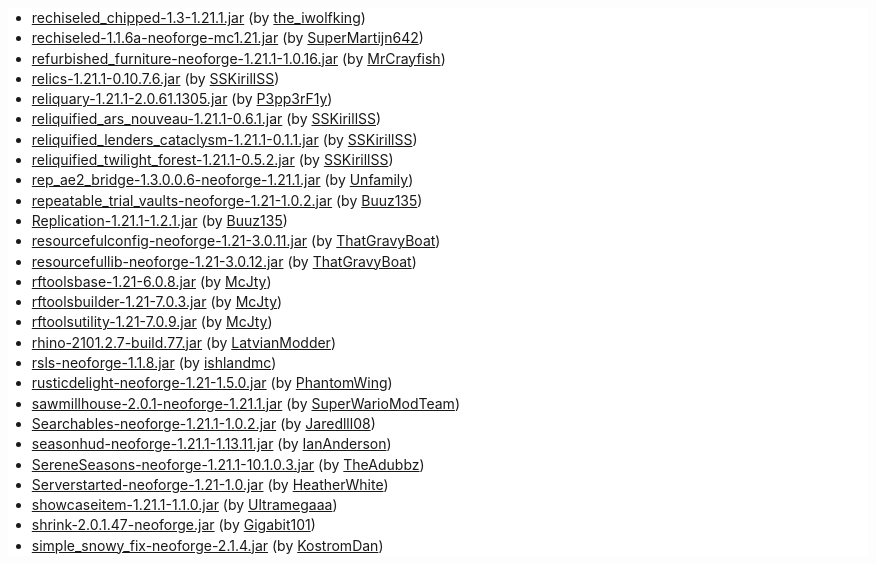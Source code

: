   * [rechiseled_chipped-1.3-1.21.1.jar](https://www.curseforge.com/minecraft/mc-mods/rechiseled-chipped/files/6357945) (by [the_iwolfking](https://www.curseforge.com/members/the_iwolfking/projects))
  * [rechiseled-1.1.6a-neoforge-mc1.21.jar](https://www.curseforge.com/minecraft/mc-mods/rechiseled/files/5663514) (by [SuperMartijn642](https://www.curseforge.com/members/SuperMartijn642/projects))
  * [refurbished_furniture-neoforge-1.21.1-1.0.16.jar](https://www.curseforge.com/minecraft/mc-mods/refurbished-furniture/files/6623948) (by [MrCrayfish](https://www.curseforge.com/members/MrCrayfish/projects))
  * [relics-1.21.1-0.10.7.6.jar](https://www.curseforge.com/minecraft/mc-mods/relics-mod/files/6879532) (by [SSKirillSS](https://www.curseforge.com/members/SSKirillSS/projects))
  * [reliquary-1.21.1-2.0.61.1305.jar](https://www.curseforge.com/minecraft/mc-mods/reliquary-reincarnations/files/7010155) (by [P3pp3rF1y](https://www.curseforge.com/members/P3pp3rF1y/projects))
  * [reliquified_ars_nouveau-1.21.1-0.6.1.jar](https://www.curseforge.com/minecraft/mc-mods/reliquified-ars-nouveau/files/6882233) (by [SSKirillSS](https://www.curseforge.com/members/SSKirillSS/projects))
  * [reliquified_lenders_cataclysm-1.21.1-0.1.1.jar](https://www.curseforge.com/minecraft/mc-mods/reliquified-l-ender-s-cataclysm/files/6882649) (by [SSKirillSS](https://www.curseforge.com/members/SSKirillSS/projects))
  * [reliquified_twilight_forest-1.21.1-0.5.2.jar](https://www.curseforge.com/minecraft/mc-mods/reliquified-twilight-forest/files/6880511) (by [SSKirillSS](https://www.curseforge.com/members/SSKirillSS/projects))
  * [rep_ae2_bridge-1.3.0.0.6-neoforge-1.21.1.jar](https://www.curseforge.com/minecraft/mc-mods/replication-ae2-bridge/files/6962134) (by [Unfamily](https://www.curseforge.com/members/Unfamily/projects))
  * [repeatable_trial_vaults-neoforge-1.21-1.0.2.jar](https://www.curseforge.com/minecraft/mc-mods/repeatable-trial-vaults/files/5643915) (by [Buuz135](https://www.curseforge.com/members/Buuz135/projects))
  * [Replication-1.21.1-1.2.1.jar](https://www.curseforge.com/minecraft/mc-mods/replication/files/6941700) (by [Buuz135](https://www.curseforge.com/members/Buuz135/projects))
  * [resourcefulconfig-neoforge-1.21-3.0.11.jar](https://www.curseforge.com/minecraft/mc-mods/resourceful-config/files/6467772) (by [ThatGravyBoat](https://www.curseforge.com/members/ThatGravyBoat/projects))
  * [resourcefullib-neoforge-1.21-3.0.12.jar](https://www.curseforge.com/minecraft/mc-mods/resourceful-lib/files/5973188) (by [ThatGravyBoat](https://www.curseforge.com/members/ThatGravyBoat/projects))
  * [rftoolsbase-1.21-6.0.8.jar](https://www.curseforge.com/minecraft/mc-mods/rftools-base/files/6762657) (by [McJty](https://www.curseforge.com/members/McJty/projects))
  * [rftoolsbuilder-1.21-7.0.3.jar](https://www.curseforge.com/minecraft/mc-mods/rftools-builder/files/6563952) (by [McJty](https://www.curseforge.com/members/McJty/projects))
  * [rftoolsutility-1.21-7.0.9.jar](https://www.curseforge.com/minecraft/mc-mods/rftools-utility/files/7017960) (by [McJty](https://www.curseforge.com/members/McJty/projects))
  * [rhino-2101.2.7-build.77.jar](https://www.curseforge.com/minecraft/mc-mods/rhino/files/6886923) (by [LatvianModder](https://www.curseforge.com/members/LatvianModder/projects))
  * [rsls-neoforge-1.1.8.jar](https://www.curseforge.com/minecraft/mc-mods/rsls/files/6300177) (by [ishlandmc](https://www.curseforge.com/members/ishlandmc/projects))
  * [rusticdelight-neoforge-1.21-1.5.0.jar](https://www.curseforge.com/minecraft/mc-mods/rustic-delight/files/6844406) (by [PhantomWing](https://www.curseforge.com/members/PhantomWing/projects))
  * [sawmillhouse-2.0.1-neoforge-1.21.1.jar](https://www.curseforge.com/minecraft/mc-mods/sawmill-house/files/6497215) (by [SuperWarioModTeam](https://www.curseforge.com/members/SuperWarioModTeam/projects))
  * [Searchables-neoforge-1.21.1-1.0.2.jar](https://www.curseforge.com/minecraft/mc-mods/searchables/files/5831692) (by [Jaredlll08](https://www.curseforge.com/members/Jaredlll08/projects))
  * [seasonhud-neoforge-1.21.1-1.13.11.jar](https://www.curseforge.com/minecraft/mc-mods/seasonhud/files/7036342) (by [IanAnderson](https://www.curseforge.com/members/IanAnderson/projects))
  * [SereneSeasons-neoforge-1.21.1-10.1.0.3.jar](https://www.curseforge.com/minecraft/mc-mods/serene-seasons/files/6182596) (by [TheAdubbz](https://www.curseforge.com/members/TheAdubbz/projects))
  * [Serverstarted-neoforge-1.21-1.0.jar](https://www.curseforge.com/minecraft/mc-mods/server-started/files/5565656) (by [HeatherWhite](https://www.curseforge.com/members/HeatherWhite/projects))
  * [showcaseitem-1.21.1-1.1.0.jar](https://www.curseforge.com/minecraft/mc-mods/showcase-item/files/6426184) (by [Ultramegaaa](https://www.curseforge.com/members/Ultramegaaa/projects))
  * [shrink-2.0.1.47-neoforge.jar](https://www.curseforge.com/minecraft/mc-mods/shrink_/files/6194054) (by [Gigabit101](https://www.curseforge.com/members/Gigabit101/projects))
  * [simple_snowy_fix-neoforge-2.1.4.jar](https://www.curseforge.com/minecraft/mc-mods/simple-snowy-fix-forge-fabric/files/6769226) (by [KostromDan](https://www.curseforge.com/members/KostromDan/projects))
